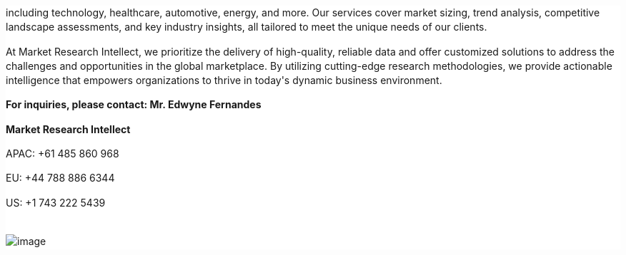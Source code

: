 including technology, healthcare, automotive, energy, and more. Our services cover market sizing, trend analysis, competitive landscape assessments, and key industry insights, all tailored to meet the unique needs of our clients.</p><p>At Market Research Intellect, we prioritize the delivery of high-quality, reliable data and offer customized solutions to address the challenges and opportunities in the global marketplace. By utilizing cutting-edge research methodologies, we provide actionable intelligence that empowers organizations to thrive in today's dynamic business environment.</p><p><strong>For inquiries, please contact: Mr. Edwyne Fernandes</strong></p><p><strong>Market Research Intellect</strong></p><p>APAC: +61 485 860 968</p><p>EU: +44 788 886 6344</p><p>US: +1 743 222 5439</p></div><div class="article-main__content" data-test-id="publishing-text-block">&nbsp;</div>
![image](https://github.com/user-attachments/assets/6d311005-9368-41f4-bc5b-f6609d31d4f3)
